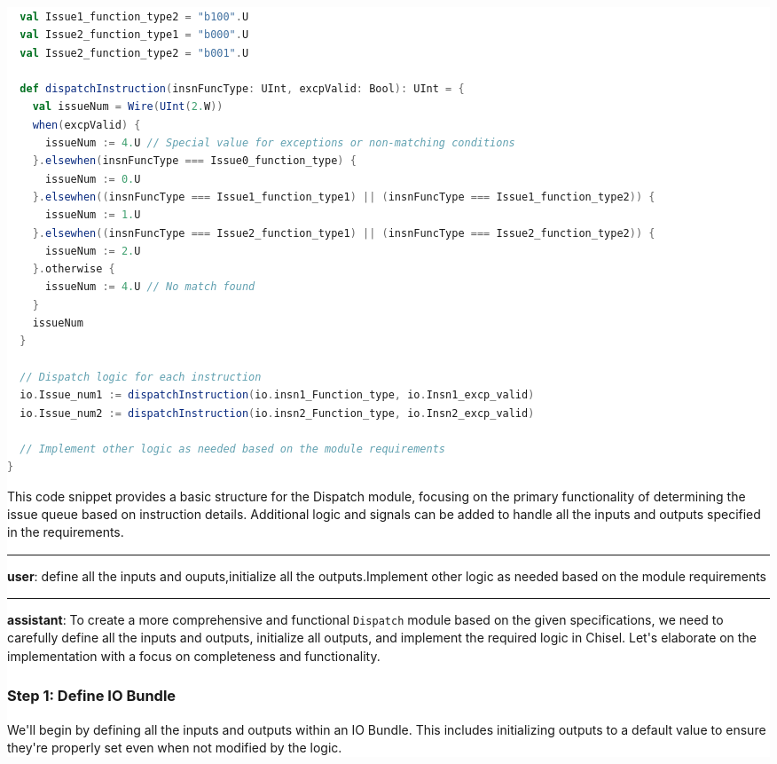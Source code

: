 ```scala
  val Issue1_function_type2 = "b100".U
  val Issue2_function_type1 = "b000".U
  val Issue2_function_type2 = "b001".U

  def dispatchInstruction(insnFuncType: UInt, excpValid: Bool): UInt = {
    val issueNum = Wire(UInt(2.W))
    when(excpValid) {
      issueNum := 4.U // Special value for exceptions or non-matching conditions
    }.elsewhen(insnFuncType === Issue0_function_type) {
      issueNum := 0.U
    }.elsewhen((insnFuncType === Issue1_function_type1) || (insnFuncType === Issue1_function_type2)) {
      issueNum := 1.U
    }.elsewhen((insnFuncType === Issue2_function_type1) || (insnFuncType === Issue2_function_type2)) {
      issueNum := 2.U
    }.otherwise {
      issueNum := 4.U // No match found
    }
    issueNum
  }

  // Dispatch logic for each instruction
  io.Issue_num1 := dispatchInstruction(io.insn1_Function_type, io.Insn1_excp_valid)
  io.Issue_num2 := dispatchInstruction(io.insn2_Function_type, io.Insn2_excp_valid)

  // Implement other logic as needed based on the module requirements
}
```

This code snippet provides a basic structure for the Dispatch module, focusing on the primary functionality of determining the issue queue based on instruction details. Additional logic and signals can be added to handle all the inputs and outputs specified in the requirements.

--------------------

**user**:
define all the inputs and ouputs,initialize all the outputs.Implement other logic as needed based on the module requirements

--------------------

**assistant**:
To create a more comprehensive and functional `Dispatch` module based on the given specifications, we need to carefully define all the inputs and outputs, initialize all outputs, and implement the required logic in Chisel. Let's elaborate on the implementation with a focus on completeness and functionality.

### Step 1: Define IO Bundle

We'll begin by defining all the inputs and outputs within an IO Bundle. This includes initializing outputs to a default value to ensure they're properly set even when not modified by the logic.
